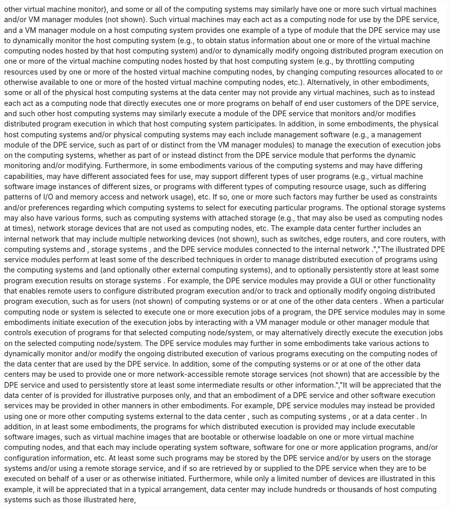 other virtual machine monitor), and some or all of the computing systems  may similarly have one or more such virtual machines and\/or VM manager modules (not shown). Such virtual machines may each act as a computing node for use by the DPE service, and a VM manager module on a host computing system provides one example of a type of module that the DPE service may use to dynamically monitor the host computing system (e.g., to obtain status information about one or more of the virtual machine computing nodes hosted by that host computing system) and\/or to dynamically modify ongoing distributed program execution on one or more of the virtual machine computing nodes hosted by that host computing system (e.g., by throttling computing resources used by one or more of the hosted virtual machine computing nodes, by changing computing resources allocated to or otherwise available to one or more of the hosted virtual machine computing nodes, etc.). Alternatively, in other embodiments, some or all of the physical host computing systems at the data center may not provide any virtual machines, such as to instead each act as a computing node that directly executes one or more programs on behalf of end user customers of the DPE service, and such other host computing systems may similarly execute a module of the DPE service that monitors and\/or modifies distributed program execution in which that host computing system participates. In addition, in some embodiments, the physical host computing systems  and\/or physical computing systems  may each include management software (e.g., a management module of the DPE service, such as part of or distinct from the VM manager modules) to manage the execution of execution jobs on the computing systems, whether as part of or instead distinct from the DPE service module that performs the dynamic monitoring and\/or modifying. Furthermore, in some embodiments various of the computing systems  and  may have differing capabilities, may have different associated fees for use, may support different types of user programs (e.g., virtual machine software image instances of different sizes, or programs with different types of computing resource usage, such as differing patterns of I\/O and memory access and network usage), etc. If so, one or more such factors may further be used as constraints and\/or preferences regarding which computing systems to select for executing particular programs. The optional storage systems  may also have various forms, such as computing systems with attached storage (e.g., that may also be used as computing nodes at times), network storage devices that are not used as computing nodes, etc. The example data center  further includes an internal network  that may include multiple networking devices (not shown), such as switches, edge routers, and core routers, with computing systems  and , storage systems , and the DPE service modules  connected to the internal network .","The illustrated DPE service modules  perform at least some of the described techniques in order to manage distributed execution of programs using the computing systems  and  (and optionally other external computing systems), and to optionally persistently store at least some program execution results on storage systems . For example, the DPE service modules  may provide a GUI or other functionality that enables remote users to configure distributed program execution and\/or to track and optionally modify ongoing distributed program execution, such as for users (not shown) of computing systems  or  or at one of the other data centers . When a particular computing node or system is selected to execute one or more execution jobs of a program, the DPE service modules  may in some embodiments initiate execution of the execution jobs by interacting with a VM manager module or other manager module that controls execution of programs for that selected computing node\/system, or may alternatively directly execute the execution jobs on the selected computing node\/system. The DPE service modules  may further in some embodiments take various actions to dynamically monitor and\/or modify the ongoing distributed execution of various programs executing on the computing nodes of the data center  that are used by the DPE service. In addition, some of the computing systems  or  or at one of the other data centers  may be used to provide one or more network-accessible remote storage services (not shown) that are accessible by the DPE service and used to persistently store at least some intermediate results or other information.","It will be appreciated that the data center of  is provided for illustrative purposes only, and that an embodiment of a DPE service and other software execution services may be provided in other manners in other embodiments. For example, DPE service modules  may instead be provided using one or more other computing systems external to the data center , such as computing systems ,  or at a data center . In addition, in at least some embodiments, the programs for which distributed execution is provided may include executable software images, such as virtual machine images that are bootable or otherwise loadable on one or more virtual machine computing nodes, and that each may include operating system software, software for one or more application programs, and\/or configuration information, etc. At least some such programs may be stored by the DPE service and\/or by users on the storage systems  and\/or using a remote storage service, and if so are retrieved by or supplied to the DPE service when they are to be executed on behalf of a user or as otherwise initiated. Furthermore, while only a limited number of devices are illustrated in this example, it will be appreciated that in a typical arrangement, data center  may include hundreds or thousands of host computing systems such as those illustrated here,